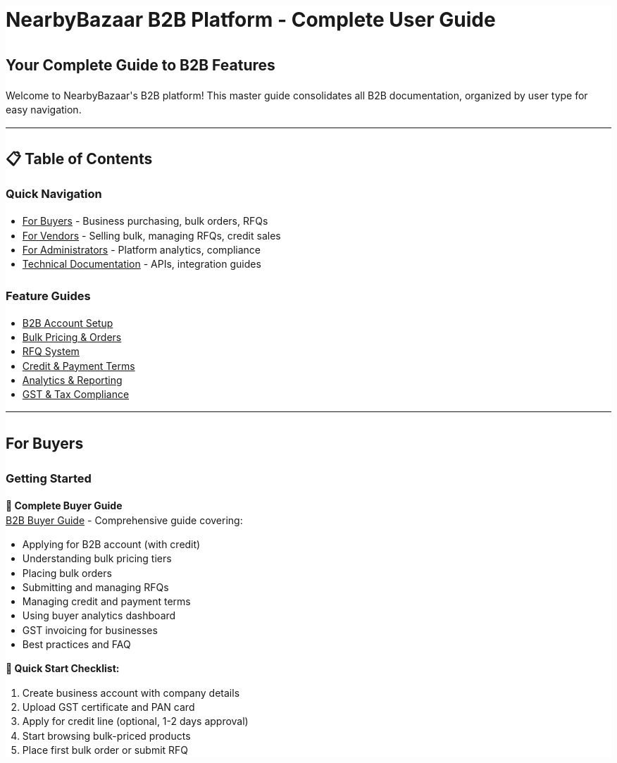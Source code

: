 # NearbyBazaar B2B Platform - Complete User Guide

## Your Complete Guide to B2B Features

Welcome to NearbyBazaar's B2B platform! This master guide consolidates all B2B documentation, organized by user type for easy navigation.

---

## 📋 Table of Contents

### Quick Navigation

- [For Buyers](#for-buyers) - Business purchasing, bulk orders, RFQs
- [For Vendors](#for-vendors) - Selling bulk, managing RFQs, credit sales
- [For Administrators](#for-administrators) - Platform analytics, compliance
- [Technical Documentation](#technical-documentation) - APIs, integration guides

### Feature Guides

- [B2B Account Setup](#b2b-account-setup)
- [Bulk Pricing & Orders](#bulk-pricing--orders)
- [RFQ System](#rfq-system)
- [Credit & Payment Terms](#credit--payment-terms)
- [Analytics & Reporting](#analytics--reporting)
- [GST & Tax Compliance](#gst--tax-compliance)

---

## For Buyers

### Getting Started

**📘 Complete Buyer Guide**  
[B2B Buyer Guide](./B2B_BUYER_GUIDE.md) - Comprehensive guide covering:

- Applying for B2B account (with credit)
- Understanding bulk pricing tiers
- Placing bulk orders
- Submitting and managing RFQs
- Managing credit and payment terms
- Using buyer analytics dashboard
- GST invoicing for businesses
- Best practices and FAQ

**🎯 Quick Start Checklist:**

1. Create business account with company details
2. Upload GST certificate and PAN card
3. Apply for credit line (optional, 1-2 days approval)
4. Start browsing bulk-priced products
5. Place first bulk order or submit RFQ
